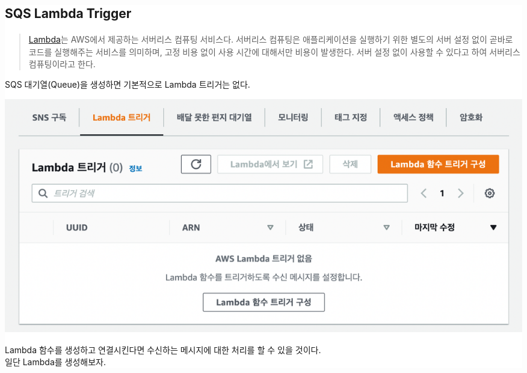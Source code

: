 
## SQS Lambda Trigger

> [Lambda](https://www.44bits.io/ko/keyword/aws-lambda)는 AWS에서 제공하는 서버리스 컴퓨팅 서비스다.
서버리스 컴퓨팅은 애플리케이션을 실행하기 위한 별도의 서버 설정 없이 곧바로 코드를 실행해주는 서비스를 의미하며, 고정 비용 없이 사용 시간에 대해서만 비용이 발생한다. 서버 설정 없이 사용할 수 있다고 하여 서버리스 컴퓨팅이라고 한다.

SQS 대기열(Queue)을 생성하면 기본적으로 Lambda 트리거는 없다.

![sqs14](/assets/images/sqs/sqs14.png)

Lambda 함수를 생성하고 연결시킨다면 수신하는 메시지에 대한 처리를 할 수 있을 것이다.  
일단 Lambda를 생성해보자.
